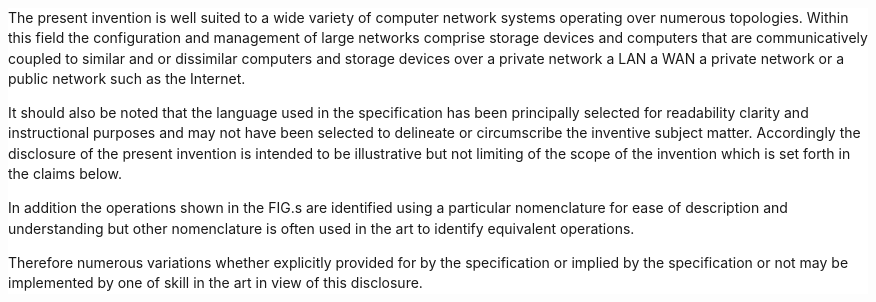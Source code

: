The present invention is well suited to a wide variety of computer network systems operating over numerous topologies. Within this field the configuration and management of large networks comprise storage devices and computers that are communicatively coupled to similar and or dissimilar computers and storage devices over a private network a LAN a WAN a private network or a public network such as the Internet.

It should also be noted that the language used in the specification has been principally selected for readability clarity and instructional purposes and may not have been selected to delineate or circumscribe the inventive subject matter. Accordingly the disclosure of the present invention is intended to be illustrative but not limiting of the scope of the invention which is set forth in the claims below.

In addition the operations shown in the FIG.s are identified using a particular nomenclature for ease of description and understanding but other nomenclature is often used in the art to identify equivalent operations.

Therefore numerous variations whether explicitly provided for by the specification or implied by the specification or not may be implemented by one of skill in the art in view of this disclosure.

